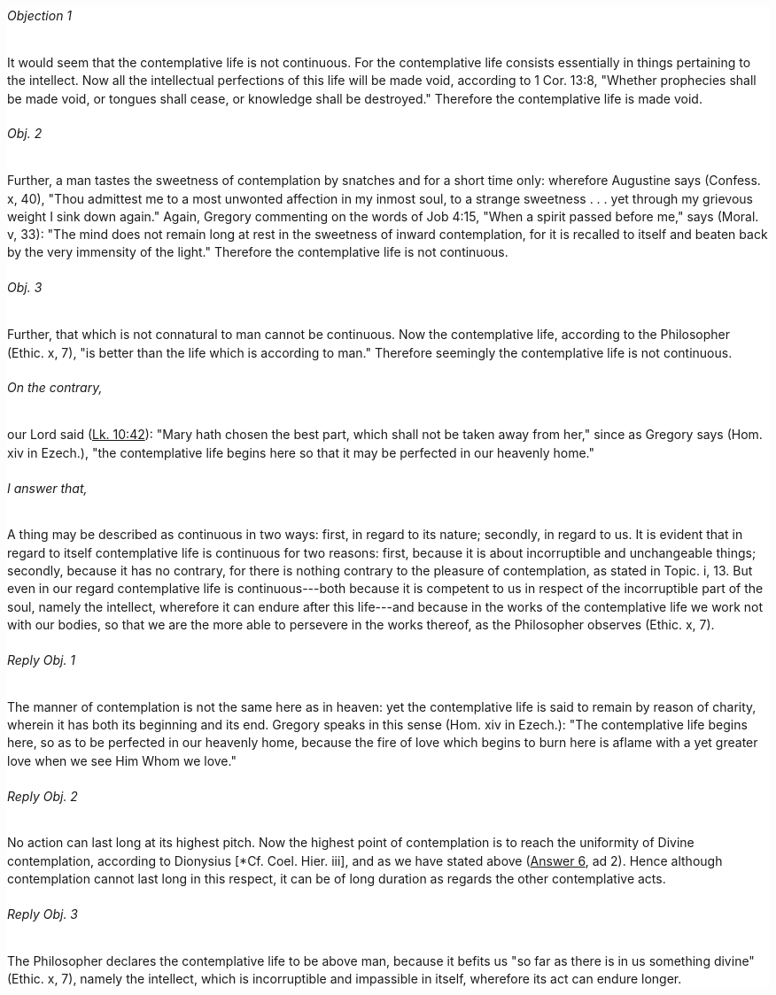 ###### Objection 1
It would seem that the contemplative life is not continuous. For the contemplative life consists essentially in things pertaining to the intellect. Now all the intellectual perfections of this life will be made void, according to 1 Cor. 13:8, "Whether prophecies shall be made void, or tongues shall cease, or knowledge shall be destroyed." Therefore the contemplative life is made void.  

###### Obj. 2
Further, a man tastes the sweetness of contemplation by snatches and for a short time only: wherefore Augustine says (Confess. x, 40), "Thou admittest me to a most unwonted affection in my inmost soul, to a strange sweetness . . . yet through my grievous weight I sink down again." Again, Gregory commenting on the words of Job 4:15, "When a spirit passed before me," says (Moral. v, 33): "The mind does not remain long at rest in the sweetness of inward contemplation, for it is recalled to itself and beaten back by the very immensity of the light." Therefore the contemplative life is not continuous.  

###### Obj. 3
Further, that which is not connatural to man cannot be continuous. Now the contemplative life, according to the Philosopher (Ethic. x, 7), "is better than the life which is according to man." Therefore seemingly the contemplative life is not continuous.  

###### On the contrary,
our Lord said ([Lk. 10:42](http://bible.gospelcom.net/bible?Lk++10:42)): "Mary hath chosen the best part, which shall not be taken away from her," since as Gregory says (Hom. xiv in Ezech.), "the contemplative life begins here so that it may be perfected in our heavenly home."  

###### I answer that,
A thing may be described as continuous in two ways: first, in regard to its nature; secondly, in regard to us. It is evident that in regard to itself contemplative life is continuous for two reasons: first, because it is about incorruptible and unchangeable things; secondly, because it has no contrary, for there is nothing contrary to the pleasure of contemplation, as stated in Topic. i, 13. But even in our regard contemplative life is continuous---both because it is competent to us in respect of the incorruptible part of the soul, namely the intellect, wherefore it can endure after this life---and because in the works of the contemplative life we work not with our bodies, so that we are the more able to persevere in the works thereof, as the Philosopher observes (Ethic. x, 7).  

###### Reply Obj. 1
The manner of contemplation is not the same here as in heaven: yet the contemplative life is said to remain by reason of charity, wherein it has both its beginning and its end. Gregory speaks in this sense (Hom. xiv in Ezech.): "The contemplative life begins here, so as to be perfected in our heavenly home, because the fire of love which begins to burn here is aflame with a yet greater love when we see Him Whom we love."  

###### Reply Obj. 2
No action can last long at its highest pitch. Now the highest point of contemplation is to reach the uniformity of Divine contemplation, according to Dionysius \[\*Cf. Coel. Hier. iii\], and as we have stated above ([Answer 6](#6.%20Whether%20the%20operation%20of%20contemplation%20is%20fittingly%20divided%20into%20a%20threefold%20movement,%20circular,%20straight%20and%20oblique?%20), ad 2). Hence although contemplation cannot last long in this respect, it can be of long duration as regards the other contemplative acts.  

###### Reply Obj. 3
The Philosopher declares the contemplative life to be above man, because it befits us "so far as there is in us something divine" (Ethic. x, 7), namely the intellect, which is incorruptible and impassible in itself, wherefore its act can endure longer.
